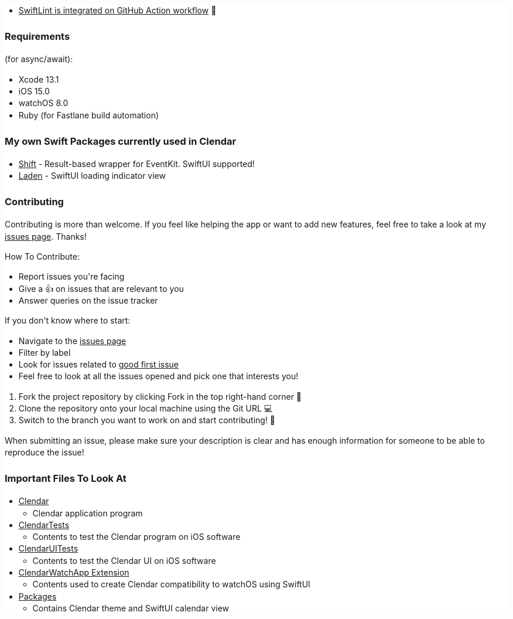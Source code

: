 - [SwiftLint is integrated on GitHub Action workflow](https://github.com/vinhnx/Clendar/actions?query=workflow%3ASwiftLint) 🚀

### Requirements

(for async/await):

- Xcode 13.1
- iOS 15.0
- watchOS 8.0
- Ruby (for Fastlane build automation)

### My own Swift Packages currently used in Clendar

- [Shift](https://github.com/vinhnx/Shift) - Result-based wrapper for EventKit. SwiftUI supported!
- [Laden](https://github.com/vinhnx/Laden) - SwiftUI loading indicator view

### Contributing

Contributing is more than welcome. If you feel like helping the app or want to add new features, feel free to take a look at my [issues page](https://github.com/vinhnx/Clendar/issues). Thanks!

How To Contribute:

- Report issues you're facing
- Give a 👍 on issues that are relevant to you
- Answer queries on the issue tracker

If you don't know where to start:

- Navigate to the [issues page](https://github.com/vinhnx/Clendar/issues)
- Filter by label
- Look for issues related to [good first issue](https://github.com/vinhnx/Clendar/issues?q=is%3Aopen+is%3Aissue+label%3A%22good+first+issue%22)
- Feel free to look at all the issues opened and pick one that interests you!

1. Fork the project repository by clicking Fork in the top right-hand corner 🍴
2. Clone the repository onto your local machine using the Git URL 💻
3. Switch to the branch you want to work on and start contributing! 📝 

When submitting an issue, please make sure your description is clear and has enough information for someone to be able to reproduce the issue!

### Important Files To Look At

- [Clendar](https://github.com/vinhnx/Clendar/tree/main/Clendar)
  - Clendar application program
- [ClendarTests](https://github.com/vinhnx/Clendar/tree/main/ClendarTests)
  - Contents to test the Clendar program on iOS software
- [ClendarUITests](https://github.com/vinhnx/Clendar/tree/main/ClendarUITests)
  - Contents to test the Clendar UI on iOS software
- [ClendarWatchApp Extension](https://github.com/vinhnx/Clendar/tree/main/ClendarWatchApp%20Extension)
  - Contents used to create Clendar compatibility to watchOS using SwiftUI
- [Packages](https://github.com/vinhnx/Clendar/tree/main/Packages)
  - Contains Clendar theme and SwiftUI calendar view
